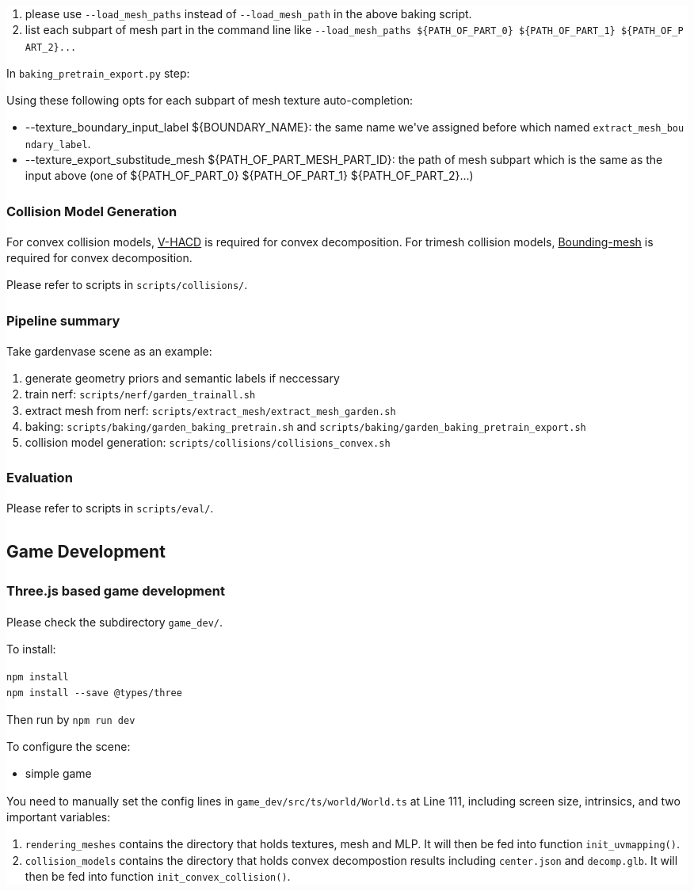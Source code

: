1. please use `--load_mesh_paths` instead of `--load_mesh_path` in the above baking script. 
2. list each subpart of mesh part in the command line like `--load_mesh_paths ${PATH_OF_PART_0} ${PATH_OF_PART_1} ${PATH_OF_PART_2}...`

In `baking_pretrain_export.py` step:

Using these following opts for each subpart of mesh texture auto-completion:

* --texture_boundary_input_label ${BOUNDARY_NAME}: the same name we've assigned before which named `extract_mesh_boundary_label`.
* --texture_export_substitude_mesh ${PATH_OF_PART_MESH_PART_ID}: the path of mesh subpart which is the same as the input above (one of ${PATH_OF_PART_0} ${PATH_OF_PART_1} ${PATH_OF_PART_2}...)

### Collision Model Generation
For convex collision models, [V-HACD](https://github.com/kmammou/v-hacd) is required for convex decomposition.
For trimesh collision models, [Bounding-mesh](https://github.com/gaschler/bounding-mesh) is required for convex decomposition.

Please refer to scripts in `scripts/collisions/`. 

### Pipeline summary
Take gardenvase scene as an example:

1. generate geometry priors and semantic labels if neccessary
2. train nerf: `scripts/nerf/garden_trainall.sh`
3. extract mesh from nerf: `scripts/extract_mesh/extract_mesh_garden.sh`
4. baking: `scripts/baking/garden_baking_pretrain.sh` and `scripts/baking/garden_baking_pretrain_export.sh`
5. collision model generation: `scripts/collisions/collisions_convex.sh`

### Evaluation
Please refer to scripts in `scripts/eval/`.

## Game Development

### Three.js based game development

Please check the subdirectory `game_dev/`.

To install:

```
npm install
npm install --save @types/three
```
Then run by `npm run dev`

To configure the scene:

* simple game

You need to manually set the config lines in `game_dev/src/ts/world/World.ts` at Line 111, including screen size, intrinsics, and two important variables: 
1. `rendering_meshes` contains the directory that holds textures, mesh and MLP. It will then be fed into function `init_uvmapping()`.
2. `collision_models` contains the directory that holds convex decompostion results including `center.json` and `decomp.glb`.  It will then be fed into function `init_convex_collision()`. 

